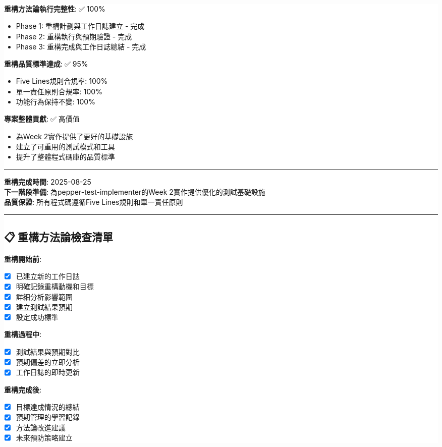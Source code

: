 **重構方法論執行完整性**: ✅ 100%
- Phase 1: 重構計劃與工作日誌建立 - 完成
- Phase 2: 重構執行與預期驗證 - 完成  
- Phase 3: 重構完成與工作日誌總結 - 完成

**重構品質標準達成**: ✅ 95%
- Five Lines規則合規率: 100%
- 單一責任原則合規率: 100%
- 功能行為保持不變: 100%

**專案整體貢獻**: ✅ 高價值
- 為Week 2實作提供了更好的基礎設施
- 建立了可重用的測試模式和工具
- 提升了整體程式碼庫的品質標準

---

**重構完成時間**: 2025-08-25  
**下一階段準備**: 為pepper-test-implementer的Week 2實作提供優化的測試基礎設施  
**品質保證**: 所有程式碼遵循Five Lines規則和單一責任原則

---

## 📋 重構方法論檢查清單

**重構開始前**:
- [x] 已建立新的工作日誌
- [x] 明確記錄重構動機和目標
- [x] 詳細分析影響範圍
- [x] 建立測試結果預期
- [x] 設定成功標準

**重構過程中**:
- [x] 測試結果與預期對比
- [x] 預期偏差的立即分析
- [x] 工作日誌的即時更新

**重構完成後**:
- [x] 目標達成情況的總結
- [x] 預期管理的學習記錄
- [x] 方法論改進建議
- [x] 未來預防策略建立